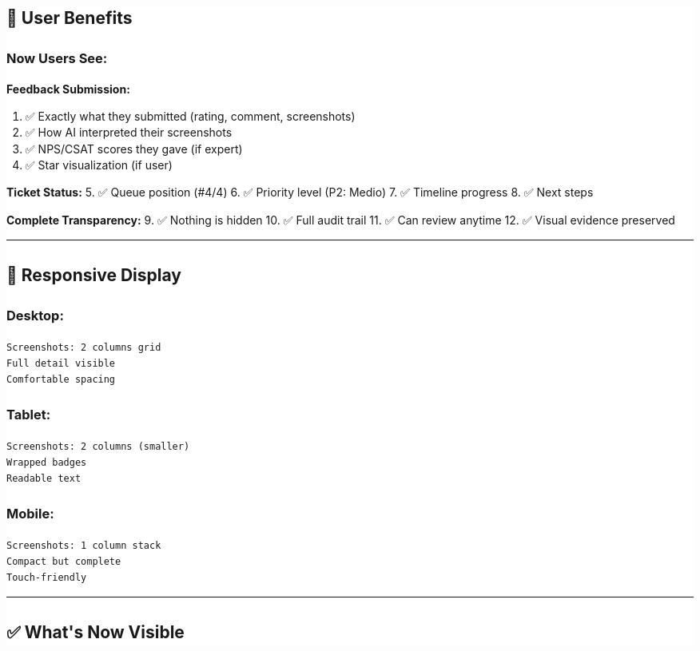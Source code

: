 ## 🎯 User Benefits

### Now Users See:

**Feedback Submission:**
1. ✅ Exactly what they submitted (rating, comment, screenshots)
2. ✅ How AI interpreted their screenshots
3. ✅ NPS/CSAT scores they gave (if expert)
4. ✅ Star visualization (if user)

**Ticket Status:**
5. ✅ Queue position (#4/4)
6. ✅ Priority level (P2: Medio)
7. ✅ Timeline progress
8. ✅ Next steps

**Complete Transparency:**
9. ✅ Nothing is hidden
10. ✅ Full audit trail
11. ✅ Can review anytime
12. ✅ Visual evidence preserved

---

## 📱 Responsive Display

### Desktop:
```
Screenshots: 2 columns grid
Full detail visible
Comfortable spacing
```

### Tablet:
```
Screenshots: 2 columns (smaller)
Wrapped badges
Readable text
```

### Mobile:
```
Screenshots: 1 column stack
Compact but complete
Touch-friendly
```

---

## ✅ What's Now Visible
